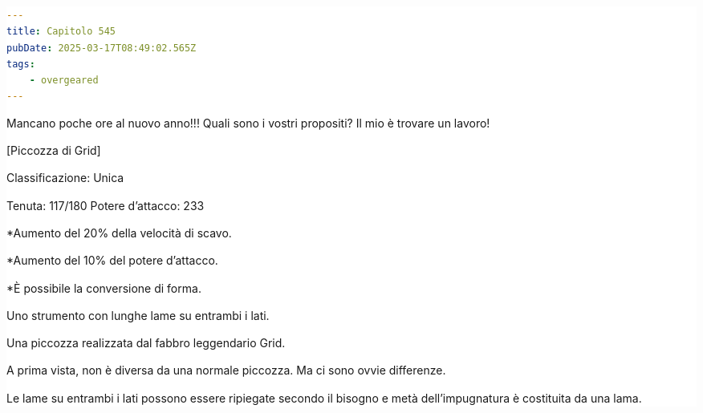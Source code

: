 ```yaml
---
title: Capitolo 545
pubDate: 2025-03-17T08:49:02.565Z
tags:
    - overgeared
---
```



Mancano poche ore al nuovo anno!!! Quali sono i vostri propositi? Il mio è trovare un lavoro!


[Piccozza di Grid]






Classificazione: Unica






Tenuta: 117/180  Potere d’attacco: 233






*Aumento del 20% della velocità di scavo.






*Aumento del 10% del potere d’attacco.






*È possibile la conversione di forma.






Uno strumento con lunghe lame su entrambi i lati.






Una piccozza realizzata dal fabbro leggendario Grid.






A prima vista, non è diversa da una normale piccozza. Ma ci sono ovvie differenze.






Le lame su entrambi i lati possono essere ripiegate secondo il bisogno e metà dell’impugnatura è costituita da una lama.
